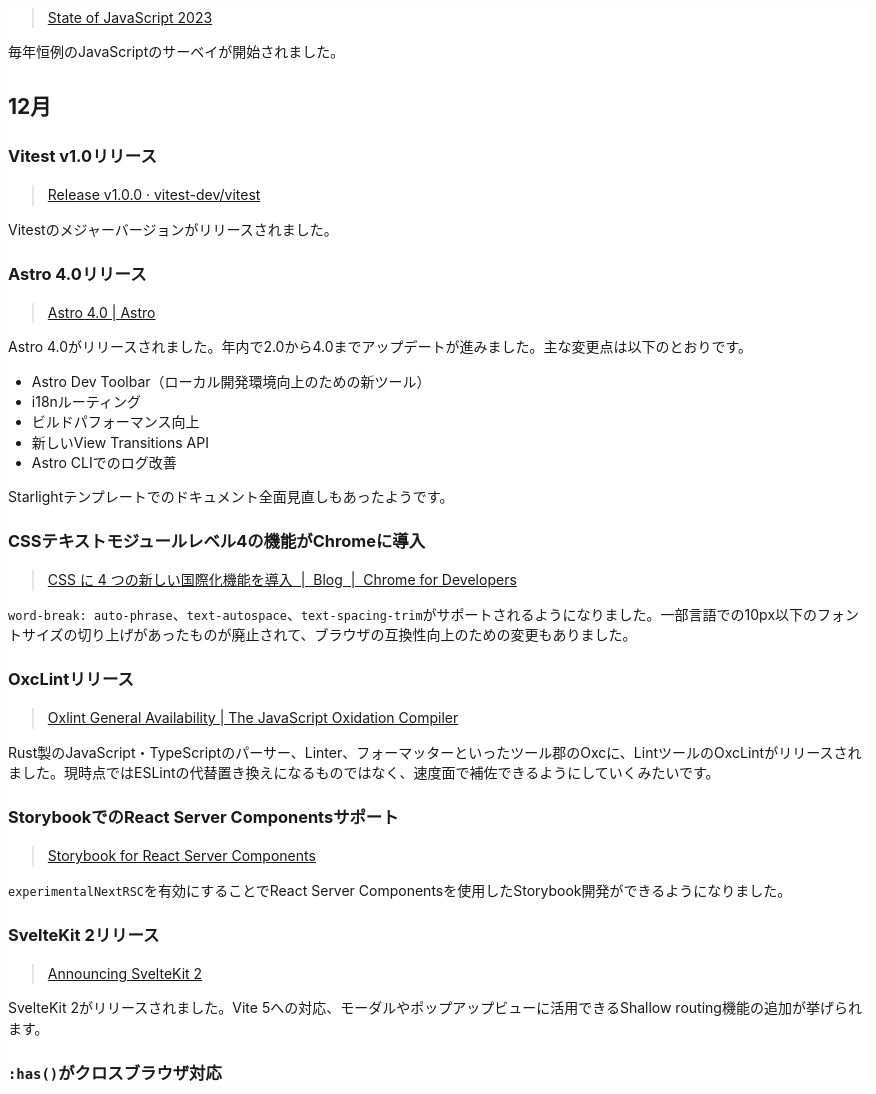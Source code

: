 > [State of JavaScript 2023](https://survey.devographics.com/en-US/survey/state-of-js/2023)

毎年恒例のJavaScriptのサーベイが開始されました。

## 12月

### Vitest v1.0リリース

> [Release v1.0.0 · vitest-dev/vitest](https://github.com/vitest-dev/vitest/releases/tag/v1.0.0)

Vitestのメジャーバージョンがリリースされました。

### Astro 4.0リリース

> [Astro 4.0 | Astro](https://astro.build/blog/astro-4/)

Astro 4.0がリリースされました。年内で2.0から4.0までアップデートが進みました。主な変更点は以下のとおりです。

- Astro Dev Toolbar（ローカル開発環境向上のための新ツール）
- i18nルーティング
- ビルドパフォーマンス向上
- 新しいView Transitions API
- Astro CLIでのログ改善

Starlightテンプレートでのドキュメント全面見直しもあったようです。

### CSSテキストモジュールレベル4の機能がChromeに導入

> [CSS に 4 つの新しい国際化機能を導入  |  Blog  |  Chrome for Developers](https://developer.chrome.com/blog/css-i18n-features?hl=ja)

`word-break: auto-phrase`、`text-autospace`、`text-spacing-trim`がサポートされるようになりました。一部言語での10px以下のフォントサイズの切り上げがあったものが廃止されて、ブラウザの互換性向上のための変更もありました。

### OxcLintリリース

> [Oxlint General Availability | The JavaScript Oxidation Compiler](https://oxc-project.github.io/blog/2023-12-12-announcing-oxlint.html)

Rust製のJavaScript・TypeScriptのパーサー、Linter、フォーマッターといったツール郡のOxcに、LintツールのOxcLintがリリースされました。現時点ではESLintの代替置き換えになるものではなく、速度面で補佐できるようにしていくみたいです。

### StorybookでのReact Server Componentsサポート

> [Storybook for React Server Components](https://storybook.js.org/blog/storybook-react-server-components/)

`experimentalNextRSC`を有効にすることでReact Server Componentsを使用したStorybook開発ができるようになりました。

### SvelteKit 2リリース

> [Announcing SvelteKit 2](https://svelte.dev/blog/sveltekit-2)

SvelteKit 2がリリースされました。Vite 5への対応、モーダルやポップアップビューに活用できるShallow routing機能の追加が挙げられます。

### `:has()`がクロスブラウザ対応
